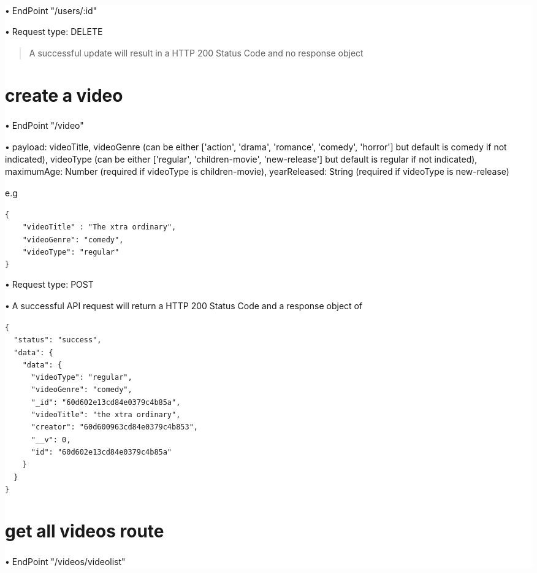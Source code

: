 • EndPoint "/users/:id"

• Request type: DELETE

> A successful update will result in a HTTP 200 Status Code and no response object

# create a video

• EndPoint "/video"

• payload: 
    videoTitle, 
    videoGenre (can be either ['action', 'drama', 'romance', 'comedy', 'horror'] but default is comedy if not indicated), 
    videoType (can be either ['regular', 'children-movie', 'new-release'] but default is regular if not indicated),
    maximumAge: Number (required if videoType is children-movie),
    yearReleased: String (required if videoType is new-release)

e.g 
```
{
    "videoTitle" : "The xtra ordinary",
    "videoGenre": "comedy",
    "videoType": "regular"
}

```
• Request type: POST

• A successful API request will return a HTTP 200 Status Code and a response object of 
```
{
  "status": "success",
  "data": {
    "data": {
      "videoType": "regular",
      "videoGenre": "comedy",
      "_id": "60d602e13cd84e0379c4b85a",
      "videoTitle": "the xtra ordinary",
      "creator": "60d600963cd84e0379c4b853",
      "__v": 0,
      "id": "60d602e13cd84e0379c4b85a"
    }
  }
}

```

# get all videos route

• EndPoint "/videos/videolist"
